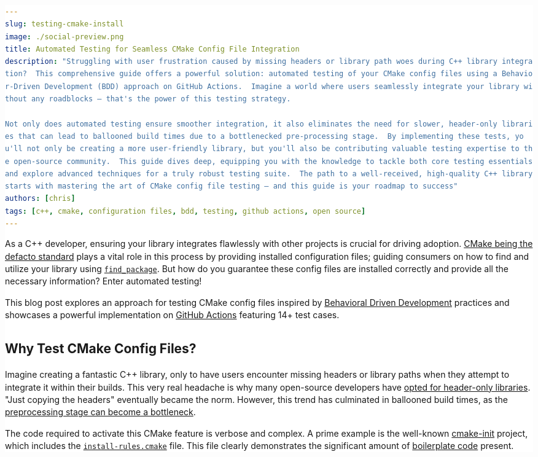 ```yaml
---
slug: testing-cmake-install
image: ./social-preview.png
title: Automated Testing for Seamless CMake Config File Integration
description: "Struggling with user frustration caused by missing headers or library path woes during C++ library integration?  This comprehensive guide offers a powerful solution: automated testing of your CMake config files using a Behavior-Driven Development (BDD) approach on GitHub Actions.  Imagine a world where users seamlessly integrate your library without any roadblocks – that's the power of this testing strategy.

Not only does automated testing ensure smoother integration, it also eliminates the need for slower, header-only libraries that can lead to ballooned build times due to a bottlenecked pre-processing stage.  By implementing these tests, you'll not only be creating a more user-friendly library, but you'll also be contributing valuable testing expertise to the open-source community.  This guide dives deep, equipping you with the knowledge to tackle both core testing essentials and explore advanced techniques for a truly robust testing suite.  The path to a well-received, high-quality C++ library starts with mastering the art of CMake config file testing – and this guide is your roadmap to success"
authors: [chris]
tags: [c++, cmake, configuration files, bdd, testing, github actions, open source]
---
```


As a C++ developer, ensuring your library integrates flawlessly with other projects is crucial for driving adoption. [CMake being the defacto standard](./2024-survey-results) plays a vital role in this process by providing installed configuration files; guiding consumers on how to find and utilize your library using [`find_package`](https://cmake.org/cmake/help/latest/command/find_package.html). But how do you guarantee these config files are installed correctly and provide all the necessary information? Enter automated testing!

This blog post explores an approach for testing CMake config files inspired by [Behavioral Driven Development](https://en.wikipedia.org/wiki/Behavior-driven_development) practices and showcases a powerful implementation on [GitHub Actions](https://github.com/features/actions) featuring 14+ test cases.

## Why Test CMake Config Files?

Imagine creating a fantastic C++ library, only to have users encounter missing headers or library paths when they attempt to integrate it within their builds. This very real headache is why many open-source developers have [opted for header-only libraries](https://github.com/search?q=repo%3Aconan-io%2Fconan-center-index+package_type+%22header-library%22&type=code).  "Just copying the headers" eventually became the norm. However, this trend has culminated in ballooned build times, as the [preprocessing stage can become a bottleneck](https://devtalk.blender.org/t/speed-up-c-compilation/30508).



The code required to activate this CMake feature is verbose and complex. A prime example is the well-known [cmake-init](https://github.com/friendlyanon/cmake-init) project, which includes the [`install-rules.cmake`](https://github.com/friendlyanon/cmake-init/blob/40c63e4/cmake-init/templates/common/cmake/install-rules.cmake) file. This file clearly demonstrates the significant amount of [boilerplate code](https://en.wikipedia.org/wiki/Boilerplate_code) present.

